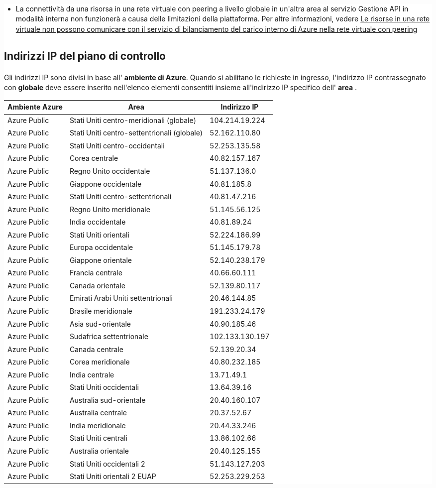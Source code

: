 * La connettività da una risorsa in una rete virtuale con peering a livello globale in un'altra area al servizio Gestione API in modalità interna non funzionerà a causa delle limitazioni della piattaforma. Per altre informazioni, vedere [Le risorse in una rete virtuale non possono comunicare con il servizio di bilanciamento del carico interno di Azure nella rete virtuale con peering](../virtual-network/virtual-network-manage-peering.md#requirements-and-constraints)

## <a name="control-plane-ips"></a> Indirizzi IP del piano di controllo

Gli indirizzi IP sono divisi in base all' **ambiente di Azure**. Quando si abilitano le richieste in ingresso, l'indirizzo IP contrassegnato con **globale** deve essere inserito nell'elenco elementi consentiti insieme all'indirizzo IP specifico dell' **area** .

| **Ambiente Azure**|   **Area**|  **Indirizzo IP**|
|-----------------|-------------------------|---------------|
| Azure Public| Stati Uniti centro-meridionali (globale)| 104.214.19.224|
| Azure Public| Stati Uniti centro-settentrionali (globale)| 52.162.110.80|
| Azure Public| Stati Uniti centro-occidentali| 52.253.135.58|
| Azure Public| Corea centrale| 40.82.157.167|
| Azure Public| Regno Unito occidentale| 51.137.136.0|
| Azure Public| Giappone occidentale| 40.81.185.8|
| Azure Public| Stati Uniti centro-settentrionali| 40.81.47.216|
| Azure Public| Regno Unito meridionale| 51.145.56.125|
| Azure Public| India occidentale| 40.81.89.24|
| Azure Public| Stati Uniti orientali| 52.224.186.99|
| Azure Public| Europa occidentale| 51.145.179.78|
| Azure Public| Giappone orientale| 52.140.238.179|
| Azure Public| Francia centrale| 40.66.60.111|
| Azure Public| Canada orientale| 52.139.80.117|
| Azure Public| Emirati Arabi Uniti settentrionali| 20.46.144.85|
| Azure Public| Brasile meridionale| 191.233.24.179|
| Azure Public| Asia sud-orientale| 40.90.185.46|
| Azure Public| Sudafrica settentrionale| 102.133.130.197|
| Azure Public| Canada centrale| 52.139.20.34|
| Azure Public| Corea meridionale| 40.80.232.185|
| Azure Public| India centrale| 13.71.49.1|
| Azure Public| Stati Uniti occidentali| 13.64.39.16|
| Azure Public| Australia sud-orientale| 20.40.160.107|
| Azure Public| Australia centrale| 20.37.52.67|
| Azure Public| India meridionale| 20.44.33.246|
| Azure Public| Stati Uniti centrali| 13.86.102.66|
| Azure Public| Australia orientale| 20.40.125.155|
| Azure Public| Stati Uniti occidentali 2| 51.143.127.203|
| Azure Public| Stati Uniti orientali 2 EUAP| 52.253.229.253|